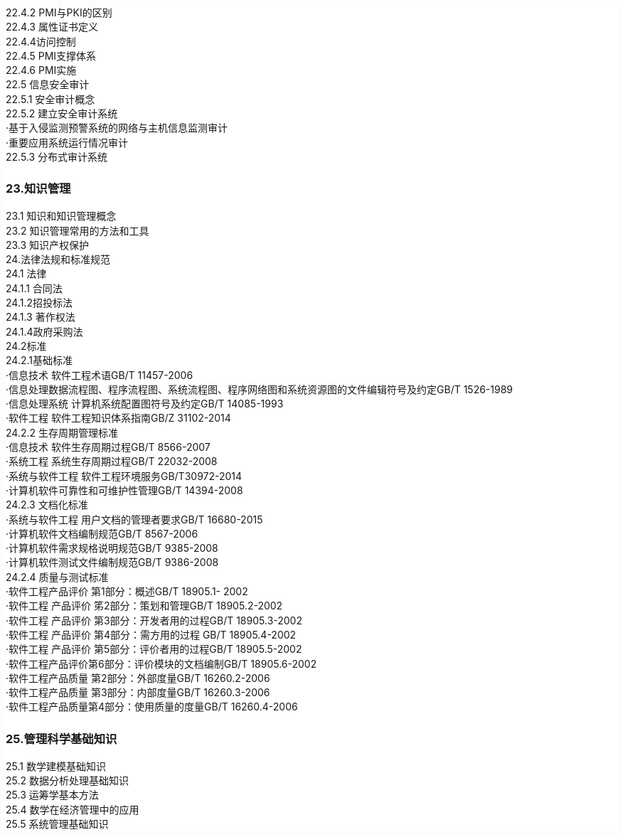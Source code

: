 22.4.2 PMI与PKI的区别  
22.4.3 属性证书定义  
22.4.4访问控制  
22.4.5 PMI支撑体系  
22.4.6 PMI实施  
22.5 信息安全审计  
22.5.1 安全审计概念  
22.5.2 建立安全审计系统  
·基于入侵监测预警系统的网络与主机信息监测审计  
·重要应用系统运行情况审计  
22.5.3 分布式审计系统  

### 23.知识管理  
23.1 知识和知识管理概念  
23.2 知识管理常用的方法和工具  
23.3 知识产权保护  
24.法律法规和标准规范  
24.1 法律  
24.1.1 合同法  
24.1.2招投标法  
24.1.3 著作权法  
24.1.4政府采购法  
24.2标准  
24.2.1基础标准  
·信息技术 软件工程术语GB/T 11457-2006  
·信息处理数据流程图、程序流程图、系统流程图、程序网络图和系统资源图的文件编辑符号及约定GB/T 1526-1989  
·信息处理系统 计算机系统配置图符号及约定GB/T 14085-1993  
·软件工程 软件工程知识体系指南GB/Z 31102-2014  
24.2.2 生存周期管理标准  
·信息技术 软件生存周期过程GB/T 8566-2007  
·系统工程 系统生存周期过程GB/T 22032-2008  
·系统与软件工程 软件工程环境服务GB/T30972-2014  
·计算机软件可靠性和可维护性管理GB/T 14394-2008  
24.2.3 文档化标准  
·系统与软件工程 用户文档的管理者要求GB/T 16680-2015  
·计算机软件文档编制规范GB/T 8567-2006  
·计算机软件需求规格说明规范GB/T 9385-2008  
·计算机软件测试文件编制规范GB/T 9386-2008  
24.2.4 质量与测试标准  
·软件工程产品评价 第1部分：概述GB/T 18905.1- 2002  
·软件工程 产品评价 笫2部分：策划和管理GB/T 18905.2-2002  
·软件工程 产品评价 第3部分：开发者用的过程GB/T 18905.3-2002  
·软件工程 产品评价 第4部分：需方用的过程 GB/T 18905.4-2002  
·软件工程 产品评价 第5部分：评价者用的过程GB/T 18905.5-2002  
·软件工程产品评价第6部分：评价模块的文档编制GB/T 18905.6-2002  
·软件工程产品质量 第2部分：外部度量GB/T 16260.2-2006  
·软件工程产品质量 第3部分：内部度量GB/T 16260.3-2006  
·软件工程产品质量第4部分：使用质量的度量GB/T 16260.4-2006  

### 25.管理科学基础知识  
25.1 数学建模基础知识  
25.2 数据分析处理基础知识  
25.3 运筹学基本方法  
25.4 数学在经济管理中的应用  
25.5 系统管理基础知识  
